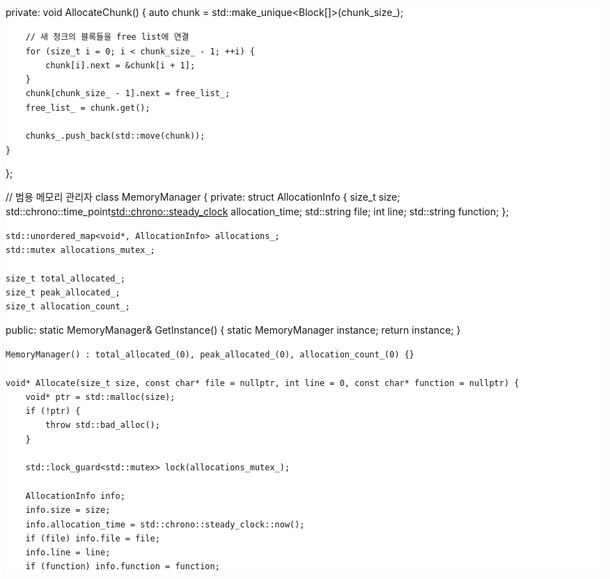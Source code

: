 private:
    void AllocateChunk() {
        auto chunk = std::make_unique<Block[]>(chunk_size_);

        // 새 청크의 블록들을 free list에 연결
        for (size_t i = 0; i < chunk_size_ - 1; ++i) {
            chunk[i].next = &chunk[i + 1];
        }
        chunk[chunk_size_ - 1].next = free_list_;
        free_list_ = chunk.get();

        chunks_.push_back(std::move(chunk));
    }
};

// 범용 메모리 관리자
class MemoryManager {
private:
    struct AllocationInfo {
        size_t size;
        std::chrono::time_point<std::chrono::steady_clock> allocation_time;
        std::string file;
        int line;
        std::string function;
    };

    std::unordered_map<void*, AllocationInfo> allocations_;
    std::mutex allocations_mutex_;

    size_t total_allocated_;
    size_t peak_allocated_;
    size_t allocation_count_;

public:
    static MemoryManager& GetInstance() {
        static MemoryManager instance;
        return instance;
    }

    MemoryManager() : total_allocated_(0), peak_allocated_(0), allocation_count_(0) {}

    void* Allocate(size_t size, const char* file = nullptr, int line = 0, const char* function = nullptr) {
        void* ptr = std::malloc(size);
        if (!ptr) {
            throw std::bad_alloc();
        }

        std::lock_guard<std::mutex> lock(allocations_mutex_);

        AllocationInfo info;
        info.size = size;
        info.allocation_time = std::chrono::steady_clock::now();
        if (file) info.file = file;
        info.line = line;
        if (function) info.function = function;
